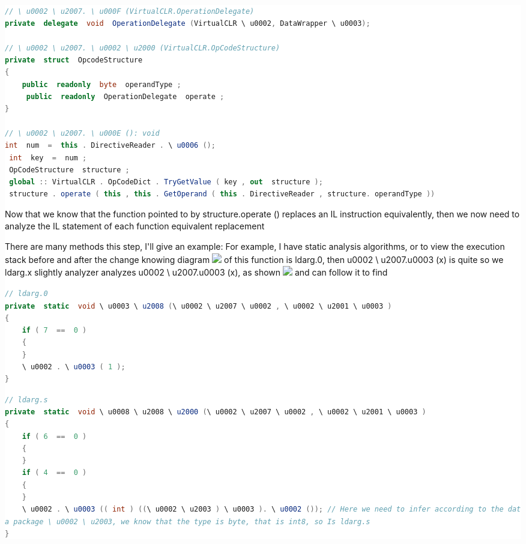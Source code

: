 ```cs
// \ u0002 \ u2007. \ u000F (VirtualCLR.OperationDelegate) 
private  delegate  void  OperationDelegate (VirtualCLR \ u0002, DataWrapper \ u0003);

// \ u0002 \ u2007. \ u0002 \ u2000 (VirtualCLR.OpCodeStructure) 
private  struct  OpcodeStructure
{
	public  readonly  byte  operandType ;
	 public  readonly  OperationDelegate  operate ;
}

// \ u0002 \ u2007. \ u000E (): void 
int  num  =  this . DirectiveReader . \ u0006 ();
 int  key  =  num ;
 OpCodeStructure  structure ;
 global :: VirtualCLR . OpCodeDict . TryGetValue ( key , out  structure );
 structure . operate ( this , this . GetOperand ( this . DirectiveReader , structure. operandType ))
 ```
 
 Now that we know that the function pointed to by structure.operate () replaces an IL instruction equivalently, then we now need to analyze the IL statement of each function equivalent replacement

There are many methods this step, I'll give an example: For example, I have static analysis algorithms, or to view the execution stack before and after the change knowing diagram 
![](https://translate.googleusercontent.com/translate_c?depth=1&pto=aue&rurl=translate.google.ro&sl=zh-CN&sp=nmt4&tl=en&u=https://camo.githubusercontent.com/7291dc176e29a9087353b0517c3cab5c0b22e175/68747470733a2f2f6a656d6d796c6f76656a656e6e792e6769746875622e696f2f61727469636c65732f45617a6675736361746f722d416e74692d5669727475616c2d494c2f696d616765732f6c646172672e302e706e67&usg=ALkJrhgbElFVq9CUvXR68Nzc0h3oojT3BA)
of this function is ldarg.0, then u0002 \ u2007.u0003 (x) is quite so we ldarg.x slightly analyzer analyzes u0002 \ u2007.u0003 (x), as shown 
![](https://camo.githubusercontent.com/5bd4d86cd88ac2308745d1955f80da71728efdc1/68747470733a2f2f6a656d6d796c6f76656a656e6e792e6769746875622e696f2f61727469636c65732f45617a6675736361746f722d416e74692d5669727475616c2d494c2f696d616765732f753030303275323030372e75303030332e706e67)
and can follow it to find

```cs
// ldarg.0 
private  static  void \ u0003 \ u2008 (\ u0002 \ u2007 \ u0002 , \ u0002 \ u2001 \ u0003 )
{
	if ( 7  ==  0 )
	{
	}
	\ u0002 . \ u0003 ( 1 );
}
```

```cs
// ldarg.s 
private  static  void \ u0008 \ u2008 \ u2000 (\ u0002 \ u2007 \ u0002 , \ u0002 \ u2001 \ u0003 )
{
	if ( 6  ==  0 )
	{
	}
	if ( 4  ==  0 )
	{
	}
	\ u0002 . \ u0003 (( int ) ((\ u0002 \ u2003 ) \ u0003 ). \ u0002 ()); // Here we need to infer according to the data package \ u0002 \ u2003, we know that the type is byte, that is int8, so Is ldarg.s 
}
```

